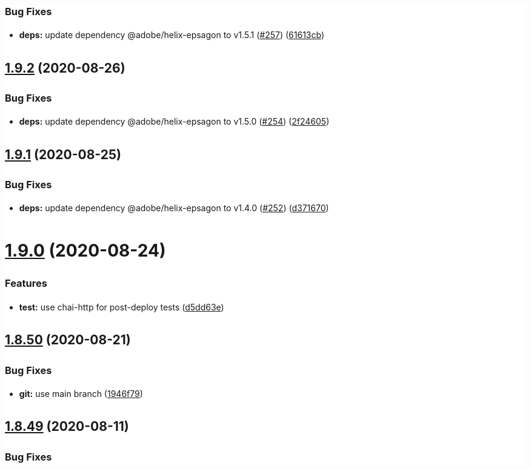 
### Bug Fixes

* **deps:** update dependency @adobe/helix-epsagon to v1.5.1 ([#257](https://github.com/adobe/helix-service/issues/257)) ([61613cb](https://github.com/adobe/helix-service/commit/61613cbbcf2c5a3e14500ad43b58c3807c19c89d))

## [1.9.2](https://github.com/adobe/helix-service/compare/v1.9.1...v1.9.2) (2020-08-26)


### Bug Fixes

* **deps:** update dependency @adobe/helix-epsagon to v1.5.0 ([#254](https://github.com/adobe/helix-service/issues/254)) ([2f24605](https://github.com/adobe/helix-service/commit/2f246056e820de13b1bc6faa35092f9165997588))

## [1.9.1](https://github.com/adobe/helix-service/compare/v1.9.0...v1.9.1) (2020-08-25)


### Bug Fixes

* **deps:** update dependency @adobe/helix-epsagon to v1.4.0 ([#252](https://github.com/adobe/helix-service/issues/252)) ([d371670](https://github.com/adobe/helix-service/commit/d3716707f3a7935b5645c28d4d15cabbd5f31a69))

# [1.9.0](https://github.com/adobe/helix-service/compare/v1.8.50...v1.9.0) (2020-08-24)


### Features

* **test:** use chai-http for post-deploy tests ([d5dd63e](https://github.com/adobe/helix-service/commit/d5dd63ed04b48fc7688b0bc38bb68c579cabbedc))

## [1.8.50](https://github.com/adobe/helix-service/compare/v1.8.49...v1.8.50) (2020-08-21)


### Bug Fixes

* **git:** use main branch ([1946f79](https://github.com/adobe/helix-service/commit/1946f7945f910b0d3bb8f66615ec9d002ff59497))

## [1.8.49](https://github.com/adobe/helix-service/compare/v1.8.48...v1.8.49) (2020-08-11)


### Bug Fixes
